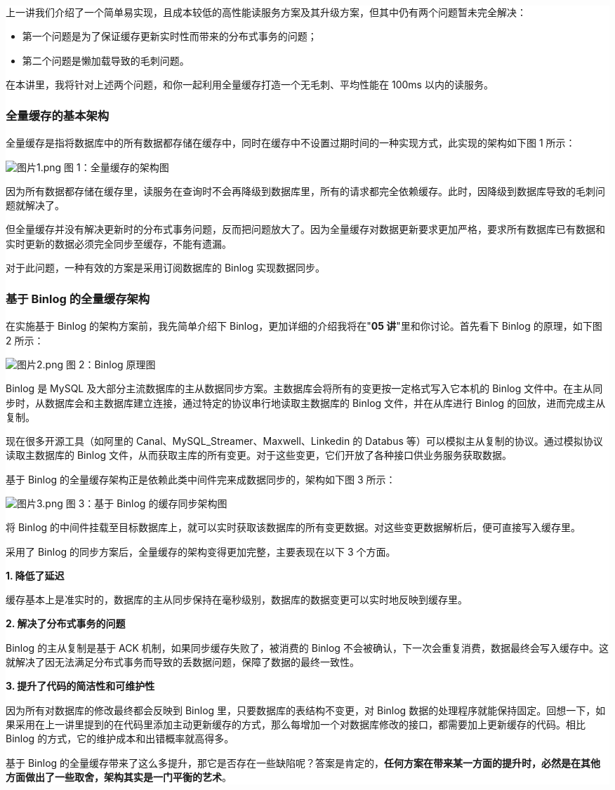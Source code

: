 上一讲我们介绍了一个简单易实现，且成本较低的高性能读服务方案及其升级方案，但其中仍有两个问题暂未完全解决：

* 第一个问题是为了保证缓存更新实时性而带来的分布式事务的问题；

* 第二个问题是懒加载导致的毛刺问题。

在本讲里，我将针对上述两个问题，和你一起利用全量缓存打造一个无毛刺、平均性能在 100ms 以内的读服务。

### 全量缓存的基本架构

全量缓存是指将数据库中的所有数据都存储在缓存中，同时在缓存中不设置过期时间的一种实现方式，此实现的架构如下图 1 所示：

<Image alt="图片1.png" src="https://s0.lgstatic.com/i/image2/M01/05/F8/CgpVE2ABd_GAJL0AAAFkMI1YwU4141.png"/>  
图 1：全量缓存的架构图

因为所有数据都存储在缓存里，读服务在查询时不会再降级到数据库里，所有的请求都完全依赖缓存。此时，因降级到数据库导致的毛刺问题就解决了。

但全量缓存并没有解决更新时的分布式事务问题，反而把问题放大了。因为全量缓存对数据更新要求更加严格，要求所有数据库已有数据和实时更新的数据必须完全同步至缓存，不能有遗漏。

对于此问题，一种有效的方案是采用订阅数据库的 Binlog 实现数据同步。

### 基于 Binlog 的全量缓存架构

在实施基于 Binlog 的架构方案前，我先简单介绍下 Binlog，更加详细的介绍我将在"**05 讲**"里和你讨论。首先看下 Binlog 的原理，如下图 2 所示：

<Image alt="图片2.png" src="https://s0.lgstatic.com/i/image2/M01/05/F6/Cip5yGABeA2AOa1fAAI_L-iG_j4329.png"/>  
图 2：Binlog 原理图

Binlog 是 MySQL 及大部分主流数据库的主从数据同步方案。主数据库会将所有的变更按一定格式写入它本机的 Binlog 文件中。在主从同步时，从数据库会和主数据库建立连接，通过特定的协议串行地读取主数据库的 Binlog 文件，并在从库进行 Binlog 的回放，进而完成主从复制。

现在很多开源工具（如阿里的 Canal、MySQL_Streamer、Maxwell、Linkedin 的 Databus 等）可以模拟主从复制的协议。通过模拟协议读取主数据库的 Binlog 文件，从而获取主库的所有变更。对于这些变更，它们开放了各种接口供业务服务获取数据。

基于 Binlog 的全量缓存架构正是依赖此类中间件完来成数据同步的，架构如下图 3 所示：

<Image alt="图片3.png" src="https://s0.lgstatic.com/i/image2/M01/05/F6/Cip5yGABeDCAYarfAAFnB1IDAUU439.png"/>  
图 3：基于 Binlog 的缓存同步架构图

将 Binlog 的中间件挂载至目标数据库上，就可以实时获取该数据库的所有变更数据。对这些变更数据解析后，便可直接写入缓存里。

采用了 Binlog 的同步方案后，全量缓存的架构变得更加完整，主要表现在以下 3 个方面。

**1. 降低了延迟**

缓存基本上是准实时的，数据库的主从同步保持在毫秒级别，数据库的数据变更可以实时地反映到缓存里。

**2. 解决了分布式事务的问题**

Binlog 的主从复制是基于 ACK 机制，如果同步缓存失败了，被消费的 Binlog 不会被确认，下一次会重复消费，数据最终会写入缓存中。这就解决了因无法满足分布式事务而导致的丢数据问题，保障了数据的最终一致性。

**3. 提升了代码的简洁性和可维护性**

因为所有对数据库的修改最终都会反映到 Binlog 里，只要数据库的表结构不变更，对 Binlog 数据的处理程序就能保持固定。回想一下，如果采用在上一讲里提到的在代码里添加主动更新缓存的方式，那么每增加一个对数据库修改的接口，都需要加上更新缓存的代码。相比 Binlog 的方式，它的维护成本和出错概率就高得多。

基于 Binlog 的全量缓存带来了这么多提升，那它是否存在一些缺陷呢？答案是肯定的，**任何方案在带来某一方面的提升时，必然是在其他方面做出了一些取舍，架构其实是一门平衡的艺术**。
